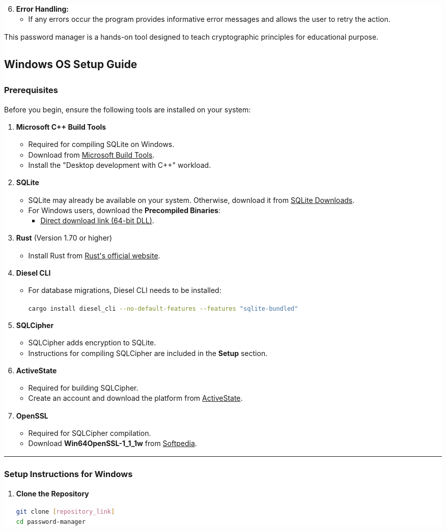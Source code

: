 6. **Error Handling:**
   - If any errors occur the program provides informative error messages and allows the user to retry the action.

This password manager is a hands-on tool designed to teach cryptographic principles for educational purpose.

## **Windows OS Setup Guide**
### **Prerequisites**

Before you begin, ensure the following tools are installed on your system:

1. **Microsoft C++ Build Tools**  
   - Required for compiling SQLite on Windows.  
   - Download from [Microsoft Build Tools](https://visualstudio.microsoft.com/visual-cpp-build-tools/).  
   - Install the "Desktop development with C++" workload.

2. **SQLite**  
   - SQLite may already be available on your system. Otherwise, download it from [SQLite Downloads](https://www.sqlite.org/download.html).
   - For Windows users, download the **Precompiled Binaries**:  
     - [Direct download link (64-bit DLL)](https://sqlite.org/2024/sqlite-dll-win-x64-3470000.zip).

3. **Rust** (Version 1.70 or higher)  
   - Install Rust from [Rust's official website](https://www.rust-lang.org).  

4. **Diesel CLI**  
   - For database migrations, Diesel CLI needs to be installed:  
     ```bash
     cargo install diesel_cli --no-default-features --features "sqlite-bundled"
     ```

5. **SQLCipher**  
   - SQLCipher adds encryption to SQLite.  
   - Instructions for compiling SQLCipher are included in the **Setup** section.

6. **ActiveState**  
   - Required for building SQLCipher.  
   - Create an account and download the platform from [ActiveState](https://www.activestate.com/platform/build-deploy/).

7. **OpenSSL**  
   - Required for SQLCipher compilation.  
   - Download **Win64OpenSSL-1_1_1w** from [Softpedia](https://www.softpedia.com/get/Programming/Components-Libraries/OpenSSL.shtml).

---

### **Setup Instructions for Windows**

1. **Clone the Repository**
   ```bash
   git clone [repository_link]
   cd password-manager
   ```
